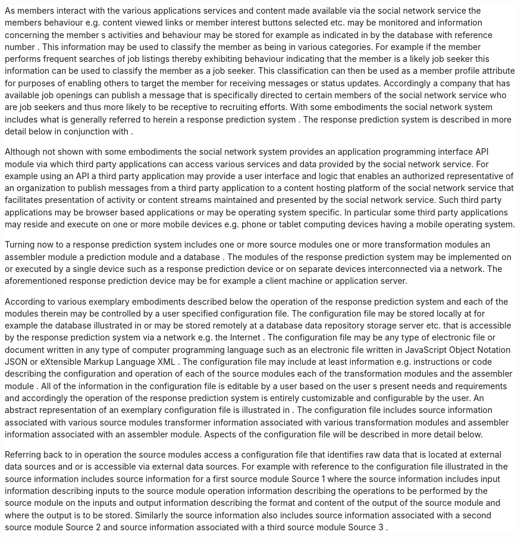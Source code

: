 As members interact with the various applications services and content made available via the social network service the members behaviour e.g. content viewed links or member interest buttons selected etc. may be monitored and information concerning the member s activities and behaviour may be stored for example as indicated in by the database with reference number . This information may be used to classify the member as being in various categories. For example if the member performs frequent searches of job listings thereby exhibiting behaviour indicating that the member is a likely job seeker this information can be used to classify the member as a job seeker. This classification can then be used as a member profile attribute for purposes of enabling others to target the member for receiving messages or status updates. Accordingly a company that has available job openings can publish a message that is specifically directed to certain members of the social network service who are job seekers and thus more likely to be receptive to recruiting efforts. With some embodiments the social network system includes what is generally referred to herein a response prediction system . The response prediction system is described in more detail below in conjunction with .

Although not shown with some embodiments the social network system provides an application programming interface API module via which third party applications can access various services and data provided by the social network service. For example using an API a third party application may provide a user interface and logic that enables an authorized representative of an organization to publish messages from a third party application to a content hosting platform of the social network service that facilitates presentation of activity or content streams maintained and presented by the social network service. Such third party applications may be browser based applications or may be operating system specific. In particular some third party applications may reside and execute on one or more mobile devices e.g. phone or tablet computing devices having a mobile operating system.

Turning now to a response prediction system includes one or more source modules one or more transformation modules an assembler module a prediction module and a database . The modules of the response prediction system may be implemented on or executed by a single device such as a response prediction device or on separate devices interconnected via a network. The aforementioned response prediction device may be for example a client machine or application server.

According to various exemplary embodiments described below the operation of the response prediction system and each of the modules therein may be controlled by a user specified configuration file. The configuration file may be stored locally at for example the database illustrated in or may be stored remotely at a database data repository storage server etc. that is accessible by the response prediction system via a network e.g. the Internet . The configuration file may be any type of electronic file or document written in any type of computer programming language such as an electronic file written in JavaScript Object Notation JSON or eXtensible Markup Language XML . The configuration file may include at least information e.g. instructions or code describing the configuration and operation of each of the source modules each of the transformation modules and the assembler module . All of the information in the configuration file is editable by a user based on the user s present needs and requirements and accordingly the operation of the response prediction system is entirely customizable and configurable by the user. An abstract representation of an exemplary configuration file is illustrated in . The configuration file includes source information associated with various source modules transformer information associated with various transformation modules and assembler information associated with an assembler module. Aspects of the configuration file will be described in more detail below.

Referring back to in operation the source modules access a configuration file that identifies raw data that is located at external data sources and or is accessible via external data sources. For example with reference to the configuration file illustrated in the source information includes source information for a first source module Source 1 where the source information includes input information describing inputs to the source module operation information describing the operations to be performed by the source module on the inputs and output information describing the format and content of the output of the source module and where the output is to be stored. Similarly the source information also includes source information associated with a second source module Source 2 and source information associated with a third source module Source 3 .
